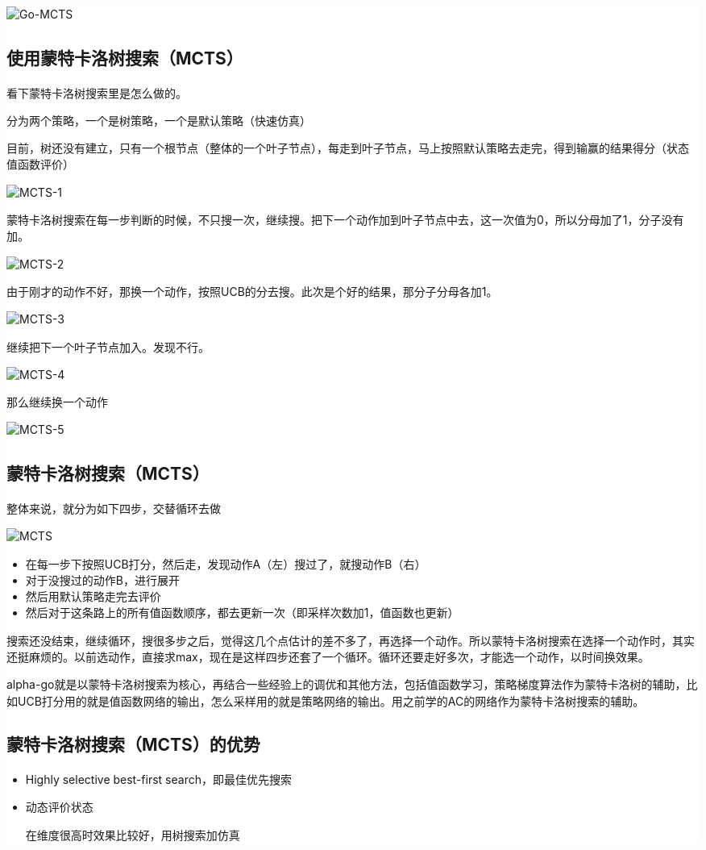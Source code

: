 ![Go-MCTS](pic/Go-MCTS.png)

## 使用蒙特卡洛树搜索（MCTS）

看下蒙特卡洛树搜索里是怎么做的。

分为两个策略，一个是树策略，一个是默认策略（快速仿真）

目前，树还没有建立，只有一个根节点（整体的一个叶子节点），每走到叶子节点，马上按照默认策略去走完，得到输赢的结果得分（状态值函数评价）

![MCTS-1](PIC/MCTS-1.png)

蒙特卡洛树搜索在每一步判断的时候，不只搜一次，继续搜。把下一个动作加到叶子节点中去，这一次值为0，所以分母加了1，分子没有加。

![MCTS-2](PIC/MCTS-2.png)

由于刚才的动作不好，那换一个动作，按照UCB的分去搜。此次是个好的结果，那分子分母各加1。

![MCTS-3](PIC/MCTS-3.png)



继续把下一个叶子节点加入。发现不行。

![MCTS-4](PIC/MCTS-4.png)

那么继续换一个动作

![MCTS-5](PIC/MCTS-5.png)

## 蒙特卡洛树搜索（MCTS）

整体来说，就分为如下四步，交替循环去做

![MCTS](pic/MCTS.png)

* 在每一步下按照UCB打分，然后走，发现动作A（左）搜过了，就搜动作B（右）
* 对于没搜过的动作B，进行展开
* 然后用默认策略走完去评价
* 然后对于这条路上的所有值函数顺序，都去更新一次（即采样次数加1，值函数也更新）

搜索还没结束，继续循环，搜很多步之后，觉得这几个点估计的差不多了，再选择一个动作。所以蒙特卡洛树搜索在选择一个动作时，其实还挺麻烦的。以前选动作，直接求max，现在是这样四步还套了一个循环。循环还要走好多次，才能选一个动作，以时间换效果。

alpha-go就是以蒙特卡洛树搜索为核心，再结合一些经验上的调优和其他方法，包括值函数学习，策略梯度算法作为蒙特卡洛树的辅助，比如UCB打分用的就是值函数网络的输出，怎么采样用的就是策略网络的输出。用之前学的AC的网络作为蒙特卡洛树搜索的辅助。

## 蒙特卡洛树搜索（MCTS）的优势

* Highly selective best-first search，即最佳优先搜索

* 动态评价状态

  在维度很高时效果比较好，用树搜索加仿真
